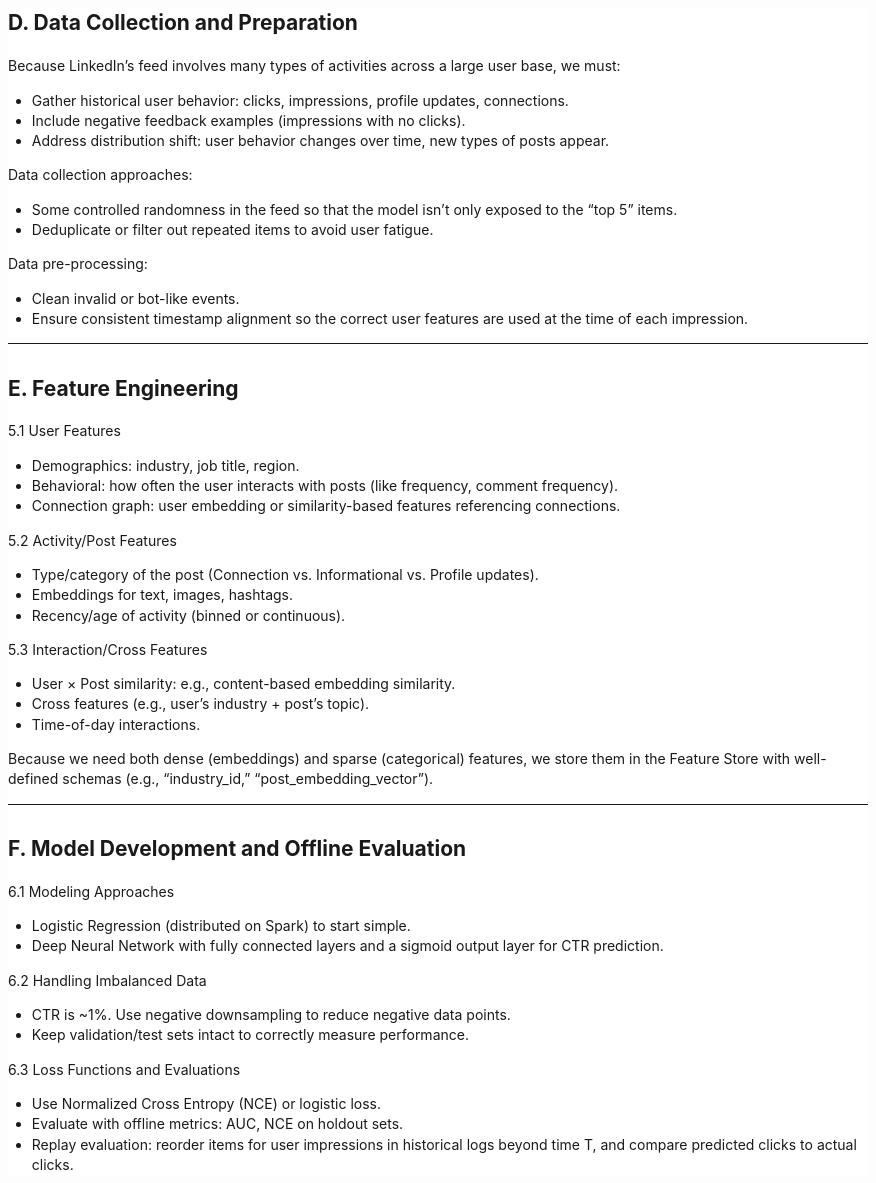 D. Data Collection and Preparation 
---
Because LinkedIn’s feed involves many types of activities across a large user base, we must:

- Gather historical user behavior: clicks, impressions, profile updates, connections.  
- Include negative feedback examples (impressions with no clicks).  
- Address distribution shift: user behavior changes over time, new types of posts appear.  

Data collection approaches:
- Some controlled randomness in the feed so that the model isn’t only exposed to the “top 5” items.  
- Deduplicate or filter out repeated items to avoid user fatigue.

Data pre-processing:
- Clean invalid or bot-like events.  
- Ensure consistent timestamp alignment so the correct user features are used at the time of each impression.

---
E. Feature Engineering 
---
5.1 User Features  
- Demographics: industry, job title, region.  
- Behavioral: how often the user interacts with posts (like frequency, comment frequency).  
- Connection graph: user embedding or similarity-based features referencing connections.

5.2 Activity/Post Features  
- Type/category of the post (Connection vs. Informational vs. Profile updates).  
- Embeddings for text, images, hashtags.  
- Recency/age of activity (binned or continuous).

5.3 Interaction/Cross Features  
- User × Post similarity: e.g., content-based embedding similarity.  
- Cross features (e.g., user’s industry + post’s topic).  
- Time-of-day interactions.

Because we need both dense (embeddings) and sparse (categorical) features, we store them in the Feature Store with well-defined schemas (e.g., “industry_id,” “post_embedding_vector”).

---
F. Model Development and Offline Evaluation 
---
6.1 Modeling Approaches  
- Logistic Regression (distributed on Spark) to start simple.  
- Deep Neural Network with fully connected layers and a sigmoid output layer for CTR prediction.

6.2 Handling Imbalanced Data  
- CTR is ~1%. Use negative downsampling to reduce negative data points.  
- Keep validation/test sets intact to correctly measure performance.

6.3 Loss Functions and Evaluations  
- Use Normalized Cross Entropy (NCE) or logistic loss.  
- Evaluate with offline metrics: AUC, NCE on holdout sets.  
- Replay evaluation: reorder items for user impressions in historical logs beyond time T, and compare predicted clicks to actual clicks.
